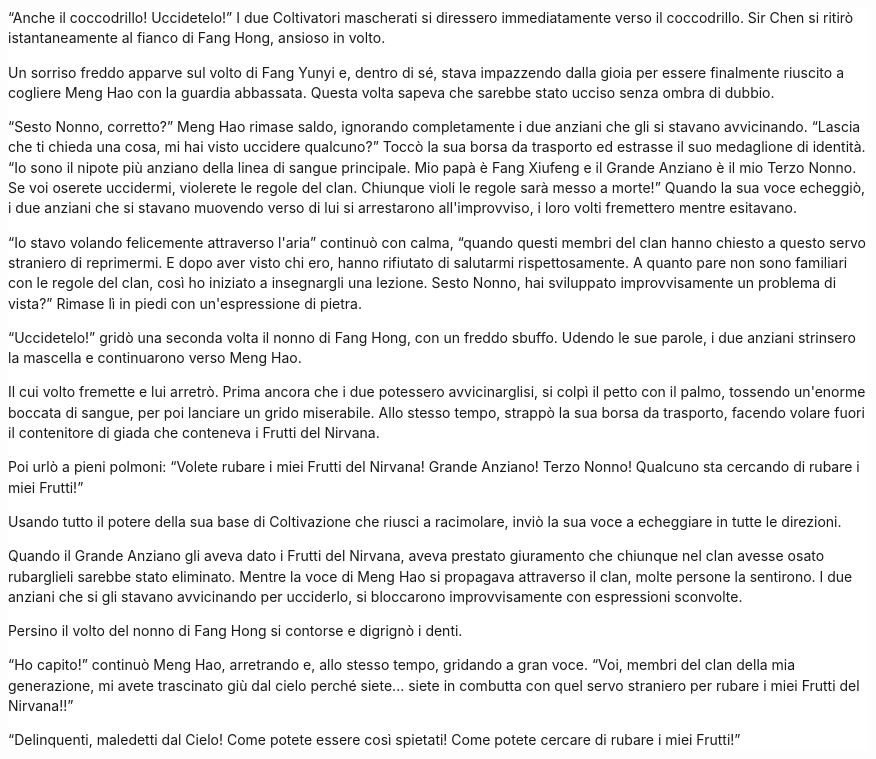 
“Anche il coccodrillo! Uccidetelo!” I due Coltivatori mascherati si diressero immediatamente verso il coccodrillo. Sir Chen si ritirò istantaneamente al fianco di Fang Hong, ansioso in volto.


Un sorriso freddo apparve sul volto di Fang Yunyi e, dentro di sé, stava impazzendo dalla gioia per essere finalmente riuscito a cogliere Meng Hao con la guardia abbassata. Questa volta sapeva che sarebbe stato ucciso senza ombra di dubbio.


“Sesto Nonno, corretto?” Meng Hao rimase saldo, ignorando completamente i due anziani che gli si stavano avvicinando. “Lascia che ti chieda una cosa, mi hai visto uccidere qualcuno?” Toccò la sua borsa da trasporto ed estrasse il suo medaglione di identità.
“Io sono il nipote più anziano della linea di sangue principale. Mio papà è Fang Xiufeng e il Grande Anziano è il mio Terzo Nonno. Se voi oserete uccidermi, violerete le regole del clan. Chiunque violi le regole sarà messo a morte!” Quando la sua voce echeggiò, i due anziani che si stavano muovendo verso di lui si arrestarono all'improvviso, i loro volti fremettero mentre esitavano.


“Io stavo volando felicemente attraverso l'aria” continuò con calma, “quando questi membri del clan hanno chiesto a questo servo straniero di reprimermi. E dopo aver visto chi ero, hanno rifiutato di salutarmi rispettosamente. A quanto pare non sono familiari con le regole del clan, così ho iniziato a insegnargli una lezione. Sesto Nonno, hai sviluppato improvvisamente un problema di vista?” Rimase lì in piedi con un'espressione di pietra.


“Uccidetelo!” gridò una seconda volta il nonno di Fang Hong, con un freddo sbuffo. Udendo le sue parole, i due anziani strinsero la mascella e continuarono verso Meng Hao.


Il cui volto fremette e lui arretrò. Prima ancora che i due potessero avvicinarglisi, si colpì il petto con il palmo, tossendo un'enorme boccata di sangue, per poi lanciare un grido miserabile. Allo stesso tempo, strappò la sua borsa da trasporto, facendo volare fuori il contenitore di giada che conteneva i Frutti del Nirvana.


Poi urlò a pieni polmoni: “Volete rubare i miei Frutti del Nirvana! Grande Anziano! Terzo Nonno! Qualcuno sta cercando di rubare i miei Frutti!”


Usando tutto il potere della sua base di Coltivazione che riusci a racimolare, inviò la sua voce a echeggiare in tutte le direzioni.


Quando il Grande Anziano gli aveva dato i Frutti del Nirvana, aveva prestato giuramento che chiunque nel clan avesse osato rubarglieli sarebbe stato eliminato. Mentre la voce di Meng Hao si propagava attraverso il clan, molte persone la sentirono. I due anziani che si gli stavano avvicinando per ucciderlo, si bloccarono improvvisamente con espressioni sconvolte.


Persino il volto del nonno di Fang Hong si contorse e digrignò i denti.


“Ho capito!” continuò Meng Hao, arretrando e, allo stesso tempo, gridando a gran voce. “Voi, membri del clan della mia generazione, mi avete trascinato giù dal cielo perché siete... siete in combutta con quel servo straniero per rubare i miei Frutti del Nirvana!!”


“Delinquenti, maledetti dal Cielo! Come potete essere così spietati! Come potete cercare di rubare i miei Frutti!”

